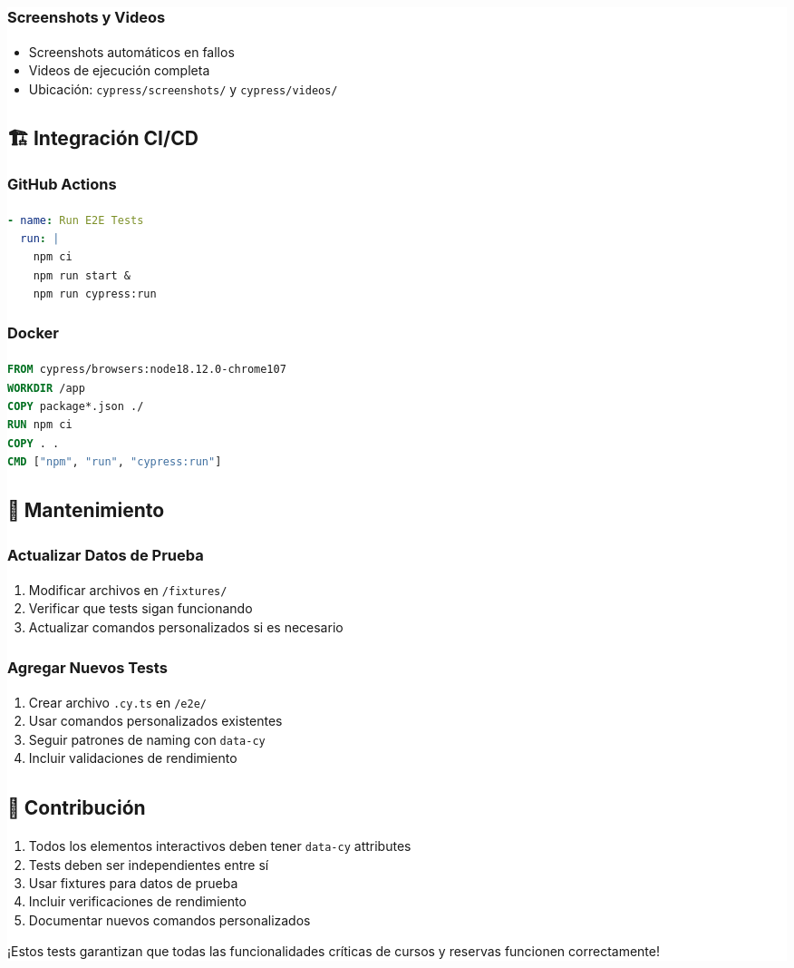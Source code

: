 ### Screenshots y Videos
- Screenshots automáticos en fallos
- Videos de ejecución completa
- Ubicación: `cypress/screenshots/` y `cypress/videos/`

## 🏗️ Integración CI/CD

### GitHub Actions
```yaml
- name: Run E2E Tests
  run: |
    npm ci
    npm run start &
    npm run cypress:run
```

### Docker
```dockerfile
FROM cypress/browsers:node18.12.0-chrome107
WORKDIR /app
COPY package*.json ./
RUN npm ci
COPY . .
CMD ["npm", "run", "cypress:run"]
```

## 📝 Mantenimiento

### Actualizar Datos de Prueba
1. Modificar archivos en `/fixtures/`
2. Verificar que tests sigan funcionando
3. Actualizar comandos personalizados si es necesario

### Agregar Nuevos Tests
1. Crear archivo `.cy.ts` en `/e2e/`
2. Usar comandos personalizados existentes
3. Seguir patrones de naming con `data-cy`
4. Incluir validaciones de rendimiento

## 🤝 Contribución

1. Todos los elementos interactivos deben tener `data-cy` attributes
2. Tests deben ser independientes entre sí
3. Usar fixtures para datos de prueba
4. Incluir verificaciones de rendimiento
5. Documentar nuevos comandos personalizados

¡Estos tests garantizan que todas las funcionalidades críticas de cursos y reservas funcionen correctamente!